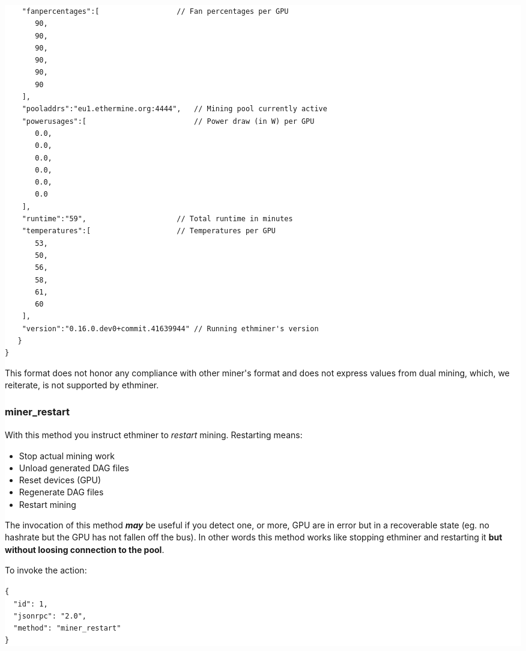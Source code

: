 ```
    "fanpercentages":[                  // Fan percentages per GPU
       90,
       90,
       90,
       90,
       90,
       90
    ],
    "pooladdrs":"eu1.ethermine.org:4444",   // Mining pool currently active
    "powerusages":[                         // Power draw (in W) per GPU
       0.0,
       0.0,
       0.0,
       0.0,
       0.0,
       0.0
    ],
    "runtime":"59",                     // Total runtime in minutes
    "temperatures":[                    // Temperatures per GPU  
       53,
       50,
       56,
       58,
       61,
       60
    ],
    "version":"0.16.0.dev0+commit.41639944" // Running ethminer's version
   }
}
```

This format does not honor any compliance with other miner's format and does not express values from dual mining, which, we reiterate, is not supported by ethminer.

### miner_restart

With this method you instruct ethminer to _restart_ mining. Restarting means:

* Stop actual mining work
* Unload generated DAG files
* Reset devices (GPU)
* Regenerate DAG files
* Restart mining

The invocation of this method **_may_** be useful if you detect one, or more, GPU are in error but in a recoverable state (eg. no hashrate but the GPU has not fallen off the bus). In other words this method works like stopping ethminer and restarting it **but without loosing connection to the pool**.

To invoke the action:

```
{
  "id": 1,
  "jsonrpc": "2.0",
  "method": "miner_restart"
}
```
